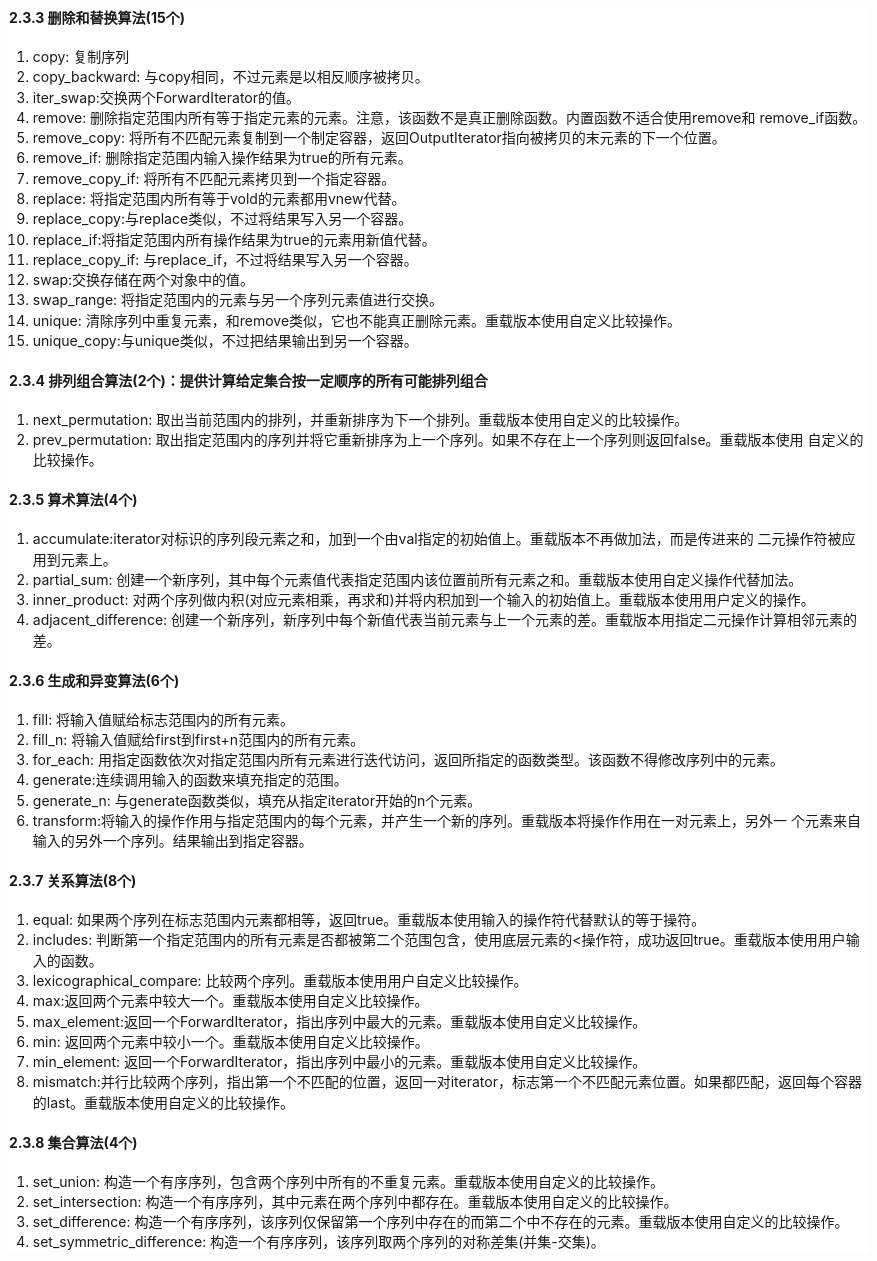 #### 2.3.3 删除和替换算法(15个)

1. copy: 复制序列
2. copy_backward: 与copy相同，不过元素是以相反顺序被拷贝。
3. iter_swap:交换两个ForwardIterator的值。
4. remove: 删除指定范围内所有等于指定元素的元素。注意，该函数不是真正删除函数。内置函数不适合使用remove和 remove_if函数。
5. remove_copy: 将所有不匹配元素复制到一个制定容器，返回OutputIterator指向被拷贝的末元素的下一个位置。
6. remove_if: 删除指定范围内输入操作结果为true的所有元素。
7. remove_copy_if: 将所有不匹配元素拷贝到一个指定容器。
8. replace: 将指定范围内所有等于vold的元素都用vnew代替。
9. replace_copy:与replace类似，不过将结果写入另一个容器。
10. replace_if:将指定范围内所有操作结果为true的元素用新值代替。
11. replace_copy_if: 与replace_if，不过将结果写入另一个容器。
12. swap:交换存储在两个对象中的值。
13. swap_range: 将指定范围内的元素与另一个序列元素值进行交换。
14. unique: 清除序列中重复元素，和remove类似，它也不能真正删除元素。重载版本使用自定义比较操作。
15. unique_copy:与unique类似，不过把结果输出到另一个容器。

#### 2.3.4 排列组合算法(2个)：提供计算给定集合按一定顺序的所有可能排列组合

1. next_permutation: 取出当前范围内的排列，并重新排序为下一个排列。重载版本使用自定义的比较操作。
2. prev_permutation: 取出指定范围内的序列并将它重新排序为上一个序列。如果不存在上一个序列则返回false。重载版本使用  自定义的比较操作。

#### 2.3.5 算术算法(4个)

1. accumulate:iterator对标识的序列段元素之和，加到一个由val指定的初始值上。重载版本不再做加法，而是传进来的 二元操作符被应用到元素上。
2. partial_sum: 创建一个新序列，其中每个元素值代表指定范围内该位置前所有元素之和。重载版本使用自定义操作代替加法。
3. inner_product: 对两个序列做内积(对应元素相乘，再求和)并将内积加到一个输入的初始值上。重载版本使用用户定义的操作。
4. adjacent_difference: 创建一个新序列，新序列中每个新值代表当前元素与上一个元素的差。重载版本用指定二元操作计算相邻元素的差。

#### 2.3.6 生成和异变算法(6个)

1. fill: 将输入值赋给标志范围内的所有元素。
2. fill_n: 将输入值赋给first到first+n范围内的所有元素。
3. for_each: 用指定函数依次对指定范围内所有元素进行迭代访问，返回所指定的函数类型。该函数不得修改序列中的元素。
4. generate:连续调用输入的函数来填充指定的范围。
5. generate_n: 与generate函数类似，填充从指定iterator开始的n个元素。
6. transform:将输入的操作作用与指定范围内的每个元素，并产生一个新的序列。重载版本将操作作用在一对元素上，另外一 个元素来自输入的另外一个序列。结果输出到指定容器。

#### 2.3.7 关系算法(8个)

1. equal: 如果两个序列在标志范围内元素都相等，返回true。重载版本使用输入的操作符代替默认的等于操符。
2. includes: 判断第一个指定范围内的所有元素是否都被第二个范围包含，使用底层元素的<操作符，成功返回true。重载版本使用用户输入的函数。
3. lexicographical_compare: 比较两个序列。重载版本使用用户自定义比较操作。
4. max:返回两个元素中较大一个。重载版本使用自定义比较操作。
5. max_element:返回一个ForwardIterator，指出序列中最大的元素。重载版本使用自定义比较操作。
6. min: 返回两个元素中较小一个。重载版本使用自定义比较操作。
7. min_element: 返回一个ForwardIterator，指出序列中最小的元素。重载版本使用自定义比较操作。
8. mismatch:并行比较两个序列，指出第一个不匹配的位置，返回一对iterator，标志第一个不匹配元素位置。如果都匹配，返回每个容器的last。重载版本使用自定义的比较操作。

#### 2.3.8 集合算法(4个)

1. set_union: 构造一个有序序列，包含两个序列中所有的不重复元素。重载版本使用自定义的比较操作。
2. set_intersection: 构造一个有序序列，其中元素在两个序列中都存在。重载版本使用自定义的比较操作。
3. set_difference: 构造一个有序序列，该序列仅保留第一个序列中存在的而第二个中不存在的元素。重载版本使用自定义的比较操作。
4. set_symmetric_difference: 构造一个有序序列，该序列取两个序列的对称差集(并集-交集)。
